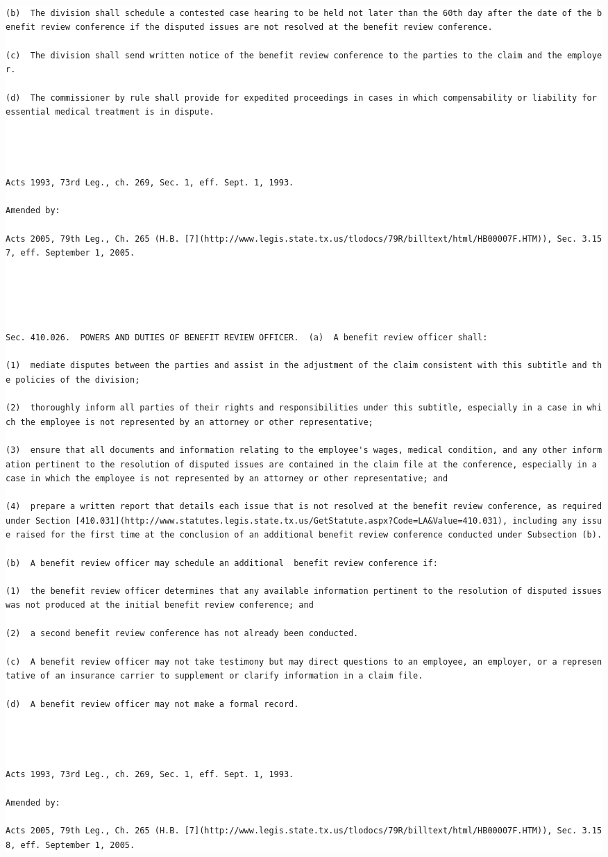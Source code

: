     (b)  The division shall schedule a contested case hearing to be held not later than the 60th day after the date of the benefit review conference if the disputed issues are not resolved at the benefit review conference.
    
    (c)  The division shall send written notice of the benefit review conference to the parties to the claim and the employer.
    
    (d)  The commissioner by rule shall provide for expedited proceedings in cases in which compensability or liability for essential medical treatment is in dispute.
    
    
    
    
    Acts 1993, 73rd Leg., ch. 269, Sec. 1, eff. Sept. 1, 1993.
    
    Amended by: 
    
    Acts 2005, 79th Leg., Ch. 265 (H.B. [7](http://www.legis.state.tx.us/tlodocs/79R/billtext/html/HB00007F.HTM)), Sec. 3.157, eff. September 1, 2005.
    
    
    
    
    
    Sec. 410.026.  POWERS AND DUTIES OF BENEFIT REVIEW OFFICER.  (a)  A benefit review officer shall:
    
    (1)  mediate disputes between the parties and assist in the adjustment of the claim consistent with this subtitle and the policies of the division;
    
    (2)  thoroughly inform all parties of their rights and responsibilities under this subtitle, especially in a case in which the employee is not represented by an attorney or other representative;
    
    (3)  ensure that all documents and information relating to the employee's wages, medical condition, and any other information pertinent to the resolution of disputed issues are contained in the claim file at the conference, especially in a case in which the employee is not represented by an attorney or other representative; and
    
    (4)  prepare a written report that details each issue that is not resolved at the benefit review conference, as required under Section [410.031](http://www.statutes.legis.state.tx.us/GetStatute.aspx?Code=LA&Value=410.031), including any issue raised for the first time at the conclusion of an additional benefit review conference conducted under Subsection (b).
    
    (b)  A benefit review officer may schedule an additional  benefit review conference if:
    
    (1)  the benefit review officer determines that any available information pertinent to the resolution of disputed issues was not produced at the initial benefit review conference; and
    
    (2)  a second benefit review conference has not already been conducted.
    
    (c)  A benefit review officer may not take testimony but may direct questions to an employee, an employer, or a representative of an insurance carrier to supplement or clarify information in a claim file.
    
    (d)  A benefit review officer may not make a formal record.
    
    
    
    
    Acts 1993, 73rd Leg., ch. 269, Sec. 1, eff. Sept. 1, 1993.
    
    Amended by: 
    
    Acts 2005, 79th Leg., Ch. 265 (H.B. [7](http://www.legis.state.tx.us/tlodocs/79R/billtext/html/HB00007F.HTM)), Sec. 3.158, eff. September 1, 2005.
    